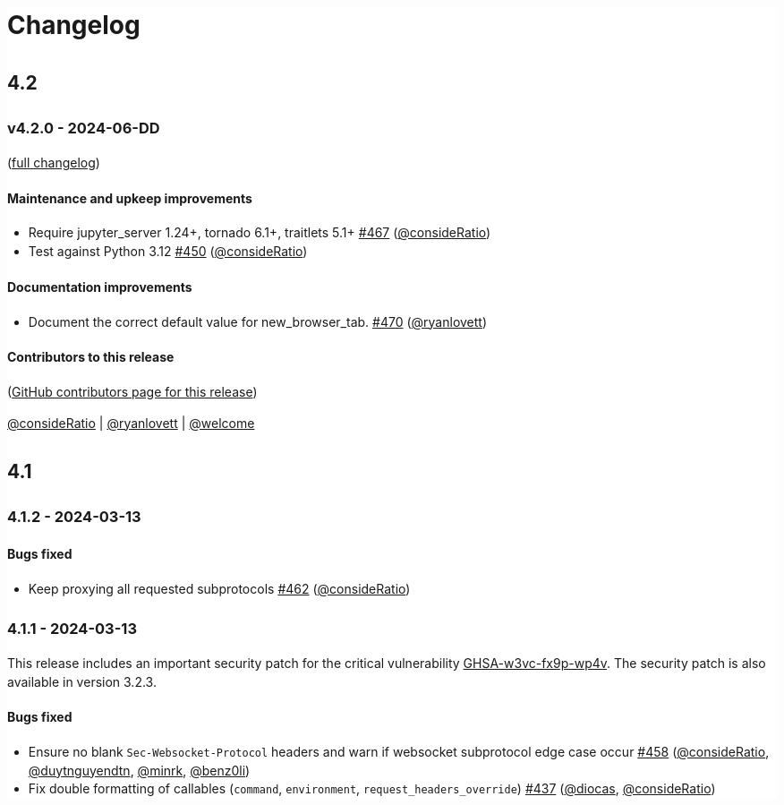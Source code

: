 # Changelog

## 4.2

### v4.2.0 - 2024-06-DD

([full changelog](https://github.com/jupyterhub/jupyter-server-proxy/compare/v4.1.2...v4.2.0))

#### Maintenance and upkeep improvements

- Require jupyter_server 1.24+, tornado 6.1+, traitlets 5.1+ [#467](https://github.com/jupyterhub/jupyter-server-proxy/pull/467) ([@consideRatio](https://github.com/consideRatio))
- Test against Python 3.12 [#450](https://github.com/jupyterhub/jupyter-server-proxy/pull/450) ([@consideRatio](https://github.com/consideRatio))

#### Documentation improvements

- Document the correct default value for new_browser_tab. [#470](https://github.com/jupyterhub/jupyter-server-proxy/pull/470) ([@ryanlovett](https://github.com/ryanlovett))

#### Contributors to this release

([GitHub contributors page for this release](https://github.com/jupyterhub/jupyter-server-proxy/graphs/contributors?from=2024-03-19&to=2024-06-08&type=c))

[@consideRatio](https://github.com/search?q=repo%3Ajupyterhub%2Fjupyter-server-proxy+involves%3AconsideRatio+updated%3A2024-03-19..2024-06-08&type=Issues) | [@ryanlovett](https://github.com/search?q=repo%3Ajupyterhub%2Fjupyter-server-proxy+involves%3Aryanlovett+updated%3A2024-03-19..2024-06-08&type=Issues) | [@welcome](https://github.com/search?q=repo%3Ajupyterhub%2Fjupyter-server-proxy+involves%3Awelcome+updated%3A2024-03-19..2024-06-08&type=Issues)

## 4.1

### 4.1.2 - 2024-03-13

#### Bugs fixed

- Keep proxying all requested subprotocols [#462](https://github.com/jupyterhub/jupyter-server-proxy/pull/462) ([@consideRatio](https://github.com/consideRatio))

### 4.1.1 - 2024-03-13

This release includes an important security patch for the critical vulnerability
[GHSA-w3vc-fx9p-wp4v](https://github.com/jupyterhub/jupyter-server-proxy/security/advisories/GHSA-w3vc-fx9p-wp4v).
The security patch is also available in version 3.2.3.

#### Bugs fixed

- Ensure no blank `Sec-Websocket-Protocol` headers and warn if websocket subprotocol edge case occur [#458](https://github.com/jupyterhub/jupyter-server-proxy/pull/458) ([@consideRatio](https://github.com/consideRatio), [@duytnguyendtn](https://github.com/duytnguyendtn), [@minrk](https://github.com/minrk), [@benz0li](https://github.com/benz0li))
- Fix double formatting of callables (`command`, `environment`, `request_headers_override`) [#437](https://github.com/jupyterhub/jupyter-server-proxy/pull/437) ([@diocas](https://github.com/diocas), [@consideRatio](https://github.com/consideRatio))
